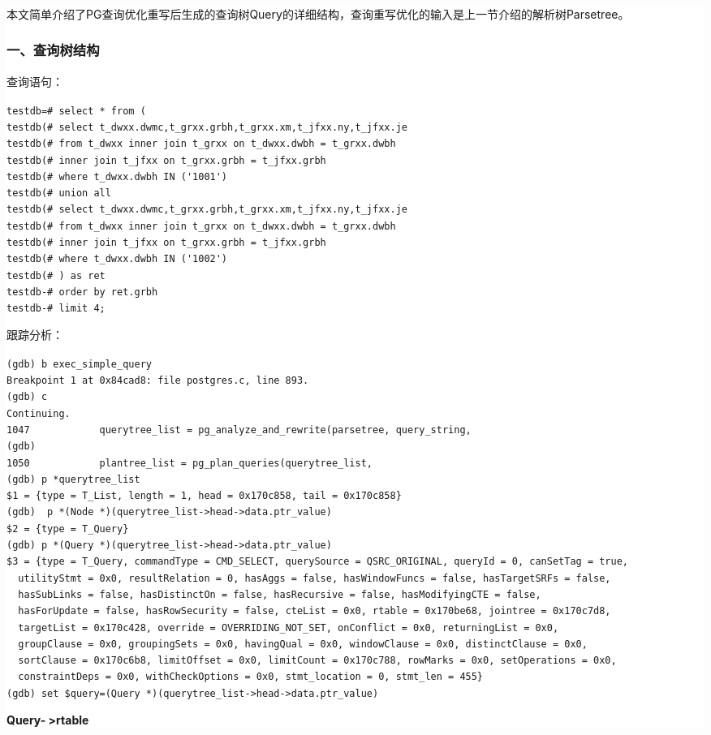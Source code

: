 本文简单介绍了PG查询优化重写后生成的查询树Query的详细结构，查询重写优化的输入是上一节介绍的解析树Parsetree。

### 一、查询树结构

查询语句：

    
    
    testdb=# select * from (
    testdb(# select t_dwxx.dwmc,t_grxx.grbh,t_grxx.xm,t_jfxx.ny,t_jfxx.je
    testdb(# from t_dwxx inner join t_grxx on t_dwxx.dwbh = t_grxx.dwbh
    testdb(# inner join t_jfxx on t_grxx.grbh = t_jfxx.grbh
    testdb(# where t_dwxx.dwbh IN ('1001')
    testdb(# union all
    testdb(# select t_dwxx.dwmc,t_grxx.grbh,t_grxx.xm,t_jfxx.ny,t_jfxx.je
    testdb(# from t_dwxx inner join t_grxx on t_dwxx.dwbh = t_grxx.dwbh
    testdb(# inner join t_jfxx on t_grxx.grbh = t_jfxx.grbh
    testdb(# where t_dwxx.dwbh IN ('1002') 
    testdb(# ) as ret
    testdb-# order by ret.grbh
    testdb-# limit 4;
    

跟踪分析：

    
    
    (gdb) b exec_simple_query
    Breakpoint 1 at 0x84cad8: file postgres.c, line 893.
    (gdb) c
    Continuing.
    1047            querytree_list = pg_analyze_and_rewrite(parsetree, query_string,
    (gdb) 
    1050            plantree_list = pg_plan_queries(querytree_list,
    (gdb) p *querytree_list
    $1 = {type = T_List, length = 1, head = 0x170c858, tail = 0x170c858}
    (gdb)  p *(Node *)(querytree_list->head->data.ptr_value)
    $2 = {type = T_Query}
    (gdb) p *(Query *)(querytree_list->head->data.ptr_value)
    $3 = {type = T_Query, commandType = CMD_SELECT, querySource = QSRC_ORIGINAL, queryId = 0, canSetTag = true, 
      utilityStmt = 0x0, resultRelation = 0, hasAggs = false, hasWindowFuncs = false, hasTargetSRFs = false, 
      hasSubLinks = false, hasDistinctOn = false, hasRecursive = false, hasModifyingCTE = false, 
      hasForUpdate = false, hasRowSecurity = false, cteList = 0x0, rtable = 0x170be68, jointree = 0x170c7d8, 
      targetList = 0x170c428, override = OVERRIDING_NOT_SET, onConflict = 0x0, returningList = 0x0, 
      groupClause = 0x0, groupingSets = 0x0, havingQual = 0x0, windowClause = 0x0, distinctClause = 0x0, 
      sortClause = 0x170c6b8, limitOffset = 0x0, limitCount = 0x170c788, rowMarks = 0x0, setOperations = 0x0, 
      constraintDeps = 0x0, withCheckOptions = 0x0, stmt_location = 0, stmt_len = 455}
    (gdb) set $query=(Query *)(querytree_list->head->data.ptr_value)
    

**Query- >rtable**
